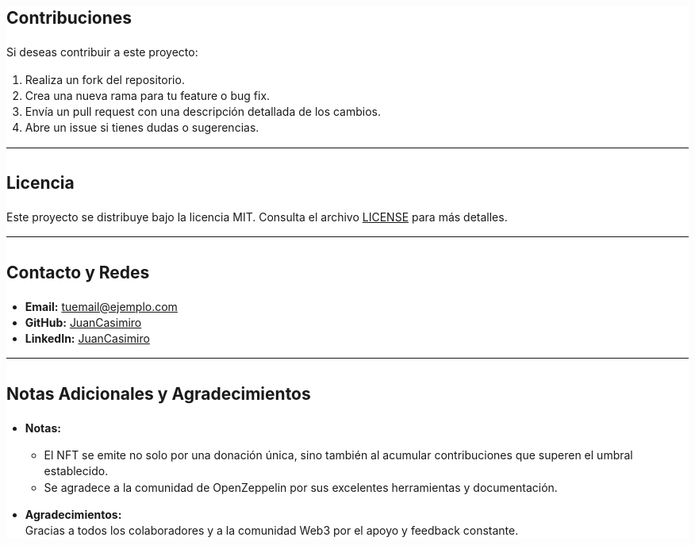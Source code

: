 
## Contribuciones

Si deseas contribuir a este proyecto:

1. Realiza un fork del repositorio.
2. Crea una nueva rama para tu feature o bug fix.
3. Envía un pull request con una descripción detallada de los cambios.
4. Abre un issue si tienes dudas o sugerencias.

---

## Licencia

Este proyecto se distribuye bajo la licencia MIT. Consulta el archivo [LICENSE](./LICENSE) para más detalles.

---

## Contacto y Redes

- **Email:** tuemail@ejemplo.com
- **GitHub:** [JuanCasimiro](https://github.com/JuanCasimiro)
- **LinkedIn:** [JuanCasimiro](https://linkedin.com/in/JuanCasimiro)

---

## Notas Adicionales y Agradecimientos

- **Notas:**  
  - El NFT se emite no solo por una donación única, sino también al acumular contribuciones que superen el umbral establecido.
  - Se agradece a la comunidad de OpenZeppelin por sus excelentes herramientas y documentación.

- **Agradecimientos:**  
  Gracias a todos los colaboradores y a la comunidad Web3 por el apoyo y feedback constante.